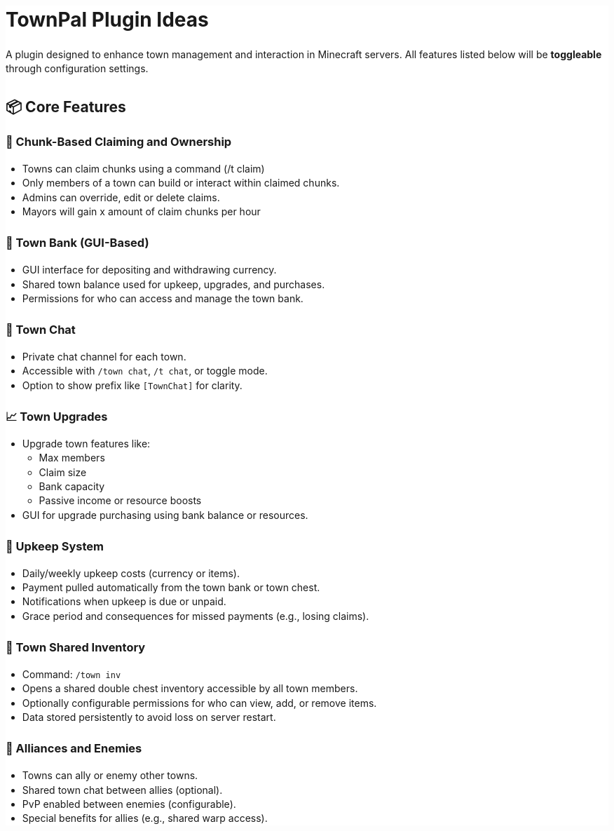 # TownPal Plugin Ideas

A plugin designed to enhance town management and interaction in Minecraft servers. All features listed below will be **toggleable** through configuration settings.

## 📦 Core Features

### 🧱 Chunk-Based Claiming and Ownership
- Towns can claim chunks using a command (/t claim)
- Only members of a town can build or interact within claimed chunks.
- Admins can override, edit or delete claims.
- Mayors will gain x amount of claim chunks per hour

### 🏦 Town Bank (GUI-Based)
- GUI interface for depositing and withdrawing currency.
- Shared town balance used for upkeep, upgrades, and purchases.
- Permissions for who can access and manage the town bank.

### 💬 Town Chat
- Private chat channel for each town.
- Accessible with `/town chat`, `/t chat`, or toggle mode.
- Option to show prefix like `[TownChat]` for clarity.

### 📈 Town Upgrades
- Upgrade town features like:
  - Max members
  - Claim size
  - Bank capacity
  - Passive income or resource boosts
- GUI for upgrade purchasing using bank balance or resources.

### 🔧 Upkeep System
- Daily/weekly upkeep costs (currency or items).
- Payment pulled automatically from the town bank or town chest.
- Notifications when upkeep is due or unpaid.
- Grace period and consequences for missed payments (e.g., losing claims).

### 🧰 Town Shared Inventory
- Command: `/town inv`
- Opens a shared double chest inventory accessible by all town members.
- Optionally configurable permissions for who can view, add, or remove items.
- Data stored persistently to avoid loss on server restart.

### 🤝 Alliances and Enemies
- Towns can ally or enemy other towns.
- Shared town chat between allies (optional).
- PvP enabled between enemies (configurable).
- Special benefits for allies (e.g., shared warp access).
